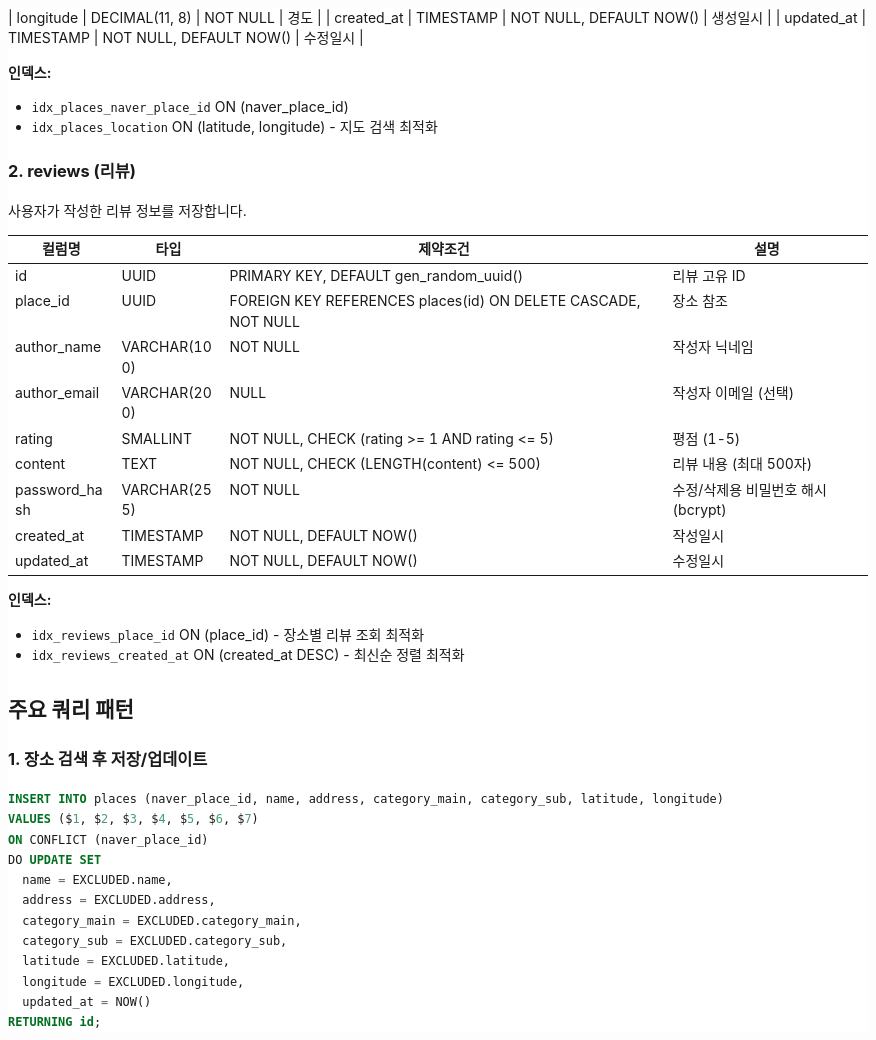 | longitude | DECIMAL(11, 8) | NOT NULL | 경도 |
| created_at | TIMESTAMP | NOT NULL, DEFAULT NOW() | 생성일시 |
| updated_at | TIMESTAMP | NOT NULL, DEFAULT NOW() | 수정일시 |

**인덱스:**
- `idx_places_naver_place_id` ON (naver_place_id)
- `idx_places_location` ON (latitude, longitude) - 지도 검색 최적화

### 2. reviews (리뷰)
사용자가 작성한 리뷰 정보를 저장합니다.

| 컬럼명 | 타입 | 제약조건 | 설명 |
|--------|------|----------|------|
| id | UUID | PRIMARY KEY, DEFAULT gen_random_uuid() | 리뷰 고유 ID |
| place_id | UUID | FOREIGN KEY REFERENCES places(id) ON DELETE CASCADE, NOT NULL | 장소 참조 |
| author_name | VARCHAR(100) | NOT NULL | 작성자 닉네임 |
| author_email | VARCHAR(200) | NULL | 작성자 이메일 (선택) |
| rating | SMALLINT | NOT NULL, CHECK (rating >= 1 AND rating <= 5) | 평점 (1-5) |
| content | TEXT | NOT NULL, CHECK (LENGTH(content) <= 500) | 리뷰 내용 (최대 500자) |
| password_hash | VARCHAR(255) | NOT NULL | 수정/삭제용 비밀번호 해시 (bcrypt) |
| created_at | TIMESTAMP | NOT NULL, DEFAULT NOW() | 작성일시 |
| updated_at | TIMESTAMP | NOT NULL, DEFAULT NOW() | 수정일시 |

**인덱스:**
- `idx_reviews_place_id` ON (place_id) - 장소별 리뷰 조회 최적화
- `idx_reviews_created_at` ON (created_at DESC) - 최신순 정렬 최적화

## 주요 쿼리 패턴

### 1. 장소 검색 후 저장/업데이트
```sql
INSERT INTO places (naver_place_id, name, address, category_main, category_sub, latitude, longitude)
VALUES ($1, $2, $3, $4, $5, $6, $7)
ON CONFLICT (naver_place_id)
DO UPDATE SET
  name = EXCLUDED.name,
  address = EXCLUDED.address,
  category_main = EXCLUDED.category_main,
  category_sub = EXCLUDED.category_sub,
  latitude = EXCLUDED.latitude,
  longitude = EXCLUDED.longitude,
  updated_at = NOW()
RETURNING id;
```
